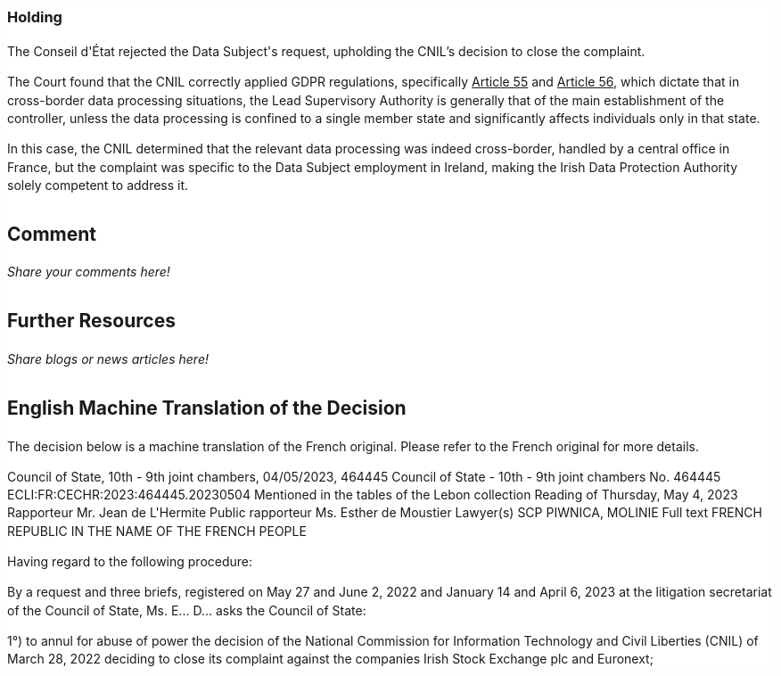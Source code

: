 ### Holding

The Conseil d'État rejected the Data Subject's request, upholding the CNIL’s decision to close the complaint.

The Court found that the CNIL correctly applied GDPR regulations, specifically [Article 55](/index.php?title=Article_55_GDPR "Article 55 GDPR") and [Article 56](/index.php?title=Article_56_GDPR "Article 56 GDPR"), which dictate that in cross-border data processing situations, the Lead Supervisory Authority is generally that of the main establishment of the controller, unless the data processing is confined to a single member state and significantly affects individuals only in that state.

In this case, the CNIL determined that the relevant data processing was indeed cross-border, handled by a central office in France, but the complaint was specific to the Data Subject employment in Ireland, making the Irish Data Protection Authority solely competent to address it.

## Comment

_Share your comments here!_

## Further Resources

_Share blogs or news articles here!_

## English Machine Translation of the Decision

The decision below is a machine translation of the French original. Please refer to the French original for more details.

Council of State, 10th - 9th joint chambers, 04/05/2023, 464445
Council of State - 10th - 9th joint chambers
No. 464445
ECLI:FR:CECHR:2023:464445.20230504
Mentioned in the tables of the Lebon collection
Reading of Thursday, May 4, 2023
Rapporteur
Mr. Jean de L'Hermite
Public rapporteur
Ms. Esther de Moustier
Lawyer(s)
SCP PIWNICA, MOLINIE
Full text
FRENCH REPUBLIC
IN THE NAME OF THE FRENCH PEOPLE

Having regard to the following procedure:

By a request and three briefs, registered on May 27 and June 2, 2022 and January 14 and April 6, 2023 at the litigation secretariat of the Council of State, Ms. E... D... asks the Council of State:

1°) to annul for abuse of power the decision of the National Commission for Information Technology and Civil Liberties (CNIL) of March 28, 2022 deciding to close its complaint against the companies Irish Stock Exchange plc and Euronext;
